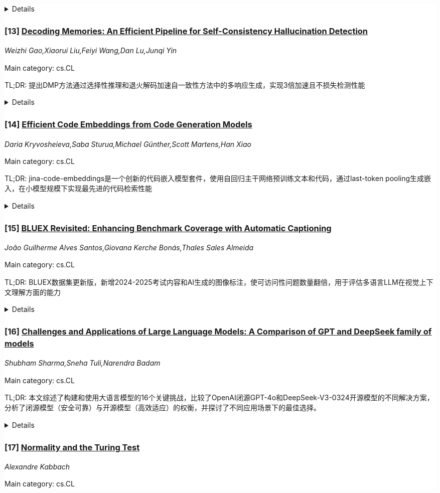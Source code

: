 <details><summary>Details</summary></details>


### [13] [Decoding Memories: An Efficient Pipeline for Self-Consistency Hallucination Detection](https://arxiv.org/abs/2508.21228)
*Weizhi Gao,Xiaorui Liu,Feiyi Wang,Dan Lu,Junqi Yin*

Main category: cs.CL

TL;DR: 提出DMP方法通过选择性推理和退火解码加速自一致性方法中的多响应生成，实现3倍加速且不损失检测性能


<details><summary>Details</summary></details>


### [14] [Efficient Code Embeddings from Code Generation Models](https://arxiv.org/abs/2508.21290)
*Daria Kryvosheieva,Saba Sturua,Michael Günther,Scott Martens,Han Xiao*

Main category: cs.CL

TL;DR: jina-code-embeddings是一个创新的代码嵌入模型套件，使用自回归主干网络预训练文本和代码，通过last-token pooling生成嵌入，在小模型规模下实现最先进的代码检索性能


<details><summary>Details</summary></details>


### [15] [BLUEX Revisited: Enhancing Benchmark Coverage with Automatic Captioning](https://arxiv.org/abs/2508.21294)
*João Guilherme Alves Santos,Giovana Kerche Bonás,Thales Sales Almeida*

Main category: cs.CL

TL;DR: BLUEX数据集更新版，新增2024-2025考试内容和AI生成的图像标注，使可访问性问题数量翻倍，用于评估多语言LLM在视觉上下文理解方面的能力


<details><summary>Details</summary></details>


### [16] [Challenges and Applications of Large Language Models: A Comparison of GPT and DeepSeek family of models](https://arxiv.org/abs/2508.21377)
*Shubham Sharma,Sneha Tuli,Narendra Badam*

Main category: cs.CL

TL;DR: 本文综述了构建和使用大语言模型的16个关键挑战，比较了OpenAI闭源GPT-4o和DeepSeek-V3-0324开源模型的不同解决方案，分析了闭源模型（安全可靠）与开源模型（高效适应）的权衡，并探讨了不同应用场景下的最佳选择。


<details><summary>Details</summary></details>


### [17] [Normality and the Turing Test](https://arxiv.org/abs/2508.21382)
*Alexandre Kabbach*

Main category: cs.CL
